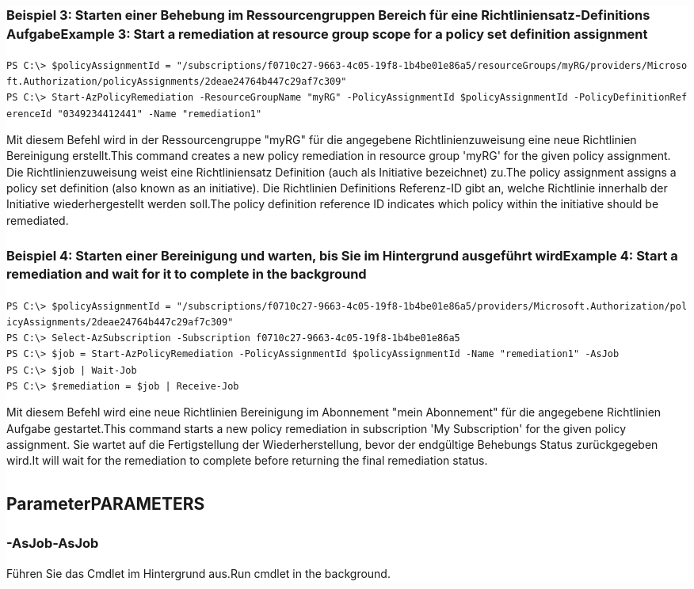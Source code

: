 ### <span data-ttu-id="7da6e-117">Beispiel 3: Starten einer Behebung im Ressourcengruppen Bereich für eine Richtliniensatz-Definitions Aufgabe</span><span class="sxs-lookup"><span data-stu-id="7da6e-117">Example 3: Start a remediation at resource group scope for a policy set definition assignment</span></span>
```
PS C:\> $policyAssignmentId = "/subscriptions/f0710c27-9663-4c05-19f8-1b4be01e86a5/resourceGroups/myRG/providers/Microsoft.Authorization/policyAssignments/2deae24764b447c29af7c309"
PS C:\> Start-AzPolicyRemediation -ResourceGroupName "myRG" -PolicyAssignmentId $policyAssignmentId -PolicyDefinitionReferenceId "0349234412441" -Name "remediation1"
```

<span data-ttu-id="7da6e-118">Mit diesem Befehl wird in der Ressourcengruppe "myRG" für die angegebene Richtlinienzuweisung eine neue Richtlinien Bereinigung erstellt.</span><span class="sxs-lookup"><span data-stu-id="7da6e-118">This command creates a new policy remediation in resource group 'myRG' for the given policy assignment.</span></span> <span data-ttu-id="7da6e-119">Die Richtlinienzuweisung weist eine Richtliniensatz Definition (auch als Initiative bezeichnet) zu.</span><span class="sxs-lookup"><span data-stu-id="7da6e-119">The policy assignment assigns a policy set definition (also known as an initiative).</span></span> <span data-ttu-id="7da6e-120">Die Richtlinien Definitions Referenz-ID gibt an, welche Richtlinie innerhalb der Initiative wiederhergestellt werden soll.</span><span class="sxs-lookup"><span data-stu-id="7da6e-120">The policy definition reference ID indicates which policy within the initiative should be remediated.</span></span>

### <span data-ttu-id="7da6e-121">Beispiel 4: Starten einer Bereinigung und warten, bis Sie im Hintergrund ausgeführt wird</span><span class="sxs-lookup"><span data-stu-id="7da6e-121">Example 4: Start a remediation and wait for it to complete in the background</span></span>
```
PS C:\> $policyAssignmentId = "/subscriptions/f0710c27-9663-4c05-19f8-1b4be01e86a5/providers/Microsoft.Authorization/policyAssignments/2deae24764b447c29af7c309"
PS C:\> Select-AzSubscription -Subscription f0710c27-9663-4c05-19f8-1b4be01e86a5
PS C:\> $job = Start-AzPolicyRemediation -PolicyAssignmentId $policyAssignmentId -Name "remediation1" -AsJob
PS C:\> $job | Wait-Job
PS C:\> $remediation = $job | Receive-Job
```

<span data-ttu-id="7da6e-122">Mit diesem Befehl wird eine neue Richtlinien Bereinigung im Abonnement "mein Abonnement" für die angegebene Richtlinien Aufgabe gestartet.</span><span class="sxs-lookup"><span data-stu-id="7da6e-122">This command starts a new policy remediation in subscription 'My Subscription' for the given policy assignment.</span></span> <span data-ttu-id="7da6e-123">Sie wartet auf die Fertigstellung der Wiederherstellung, bevor der endgültige Behebungs Status zurückgegeben wird.</span><span class="sxs-lookup"><span data-stu-id="7da6e-123">It will wait for the remediation to complete before returning the final remediation status.</span></span>

## <span data-ttu-id="7da6e-124">Parameter</span><span class="sxs-lookup"><span data-stu-id="7da6e-124">PARAMETERS</span></span>

### <span data-ttu-id="7da6e-125">-AsJob</span><span class="sxs-lookup"><span data-stu-id="7da6e-125">-AsJob</span></span>
<span data-ttu-id="7da6e-126">Führen Sie das Cmdlet im Hintergrund aus.</span><span class="sxs-lookup"><span data-stu-id="7da6e-126">Run cmdlet in the background.</span></span>
